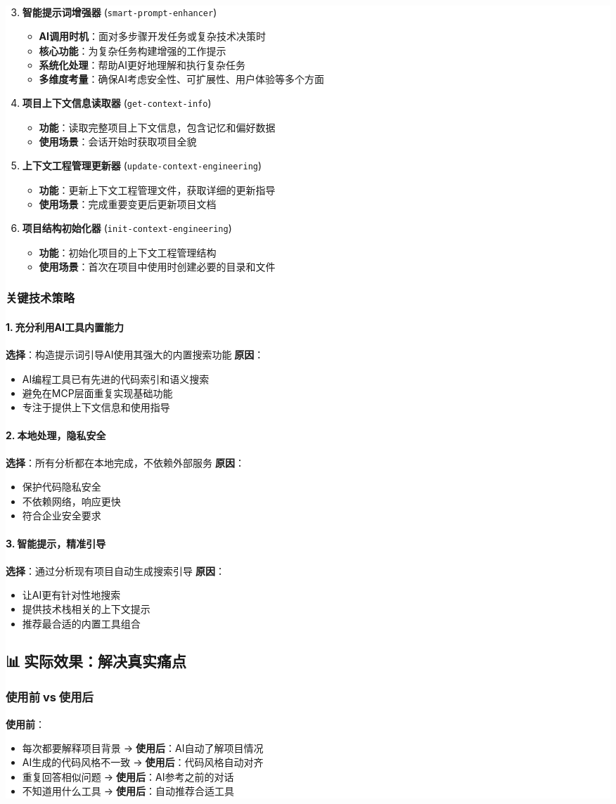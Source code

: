 3. **智能提示词增强器** (`smart-prompt-enhancer`)
   - **AI调用时机**：面对多步骤开发任务或复杂技术决策时
   - **核心功能**：为复杂任务构建增强的工作提示
   - **系统化处理**：帮助AI更好地理解和执行复杂任务
   - **多维度考量**：确保AI考虑安全性、可扩展性、用户体验等多个方面

4. **项目上下文信息读取器** (`get-context-info`)
   - **功能**：读取完整项目上下文信息，包含记忆和偏好数据
   - **使用场景**：会话开始时获取项目全貌

5. **上下文工程管理更新器** (`update-context-engineering`)
   - **功能**：更新上下文工程管理文件，获取详细的更新指导
   - **使用场景**：完成重要变更后更新项目文档

6. **项目结构初始化器** (`init-context-engineering`)
   - **功能**：初始化项目的上下文工程管理结构
   - **使用场景**：首次在项目中使用时创建必要的目录和文件

### 关键技术策略

#### 1. 充分利用AI工具内置能力

**选择**：构造提示词引导AI使用其强大的内置搜索功能
**原因**：
- AI编程工具已有先进的代码索引和语义搜索
- 避免在MCP层面重复实现基础功能
- 专注于提供上下文信息和使用指导

#### 2. 本地处理，隐私安全

**选择**：所有分析都在本地完成，不依赖外部服务
**原因**：
- 保护代码隐私安全
- 不依赖网络，响应更快
- 符合企业安全要求

#### 3. 智能提示，精准引导

**选择**：通过分析现有项目自动生成搜索引导
**原因**：
- 让AI更有针对性地搜索
- 提供技术栈相关的上下文提示
- 推荐最合适的内置工具组合


## 📊 实际效果：解决真实痛点

### 使用前 vs 使用后

**使用前**：
- 每次都要解释项目背景 → **使用后**：AI自动了解项目情况
- AI生成的代码风格不一致 → **使用后**：代码风格自动对齐
- 重复回答相似问题 → **使用后**：AI参考之前的对话
- 不知道用什么工具 → **使用后**：自动推荐合适工具
